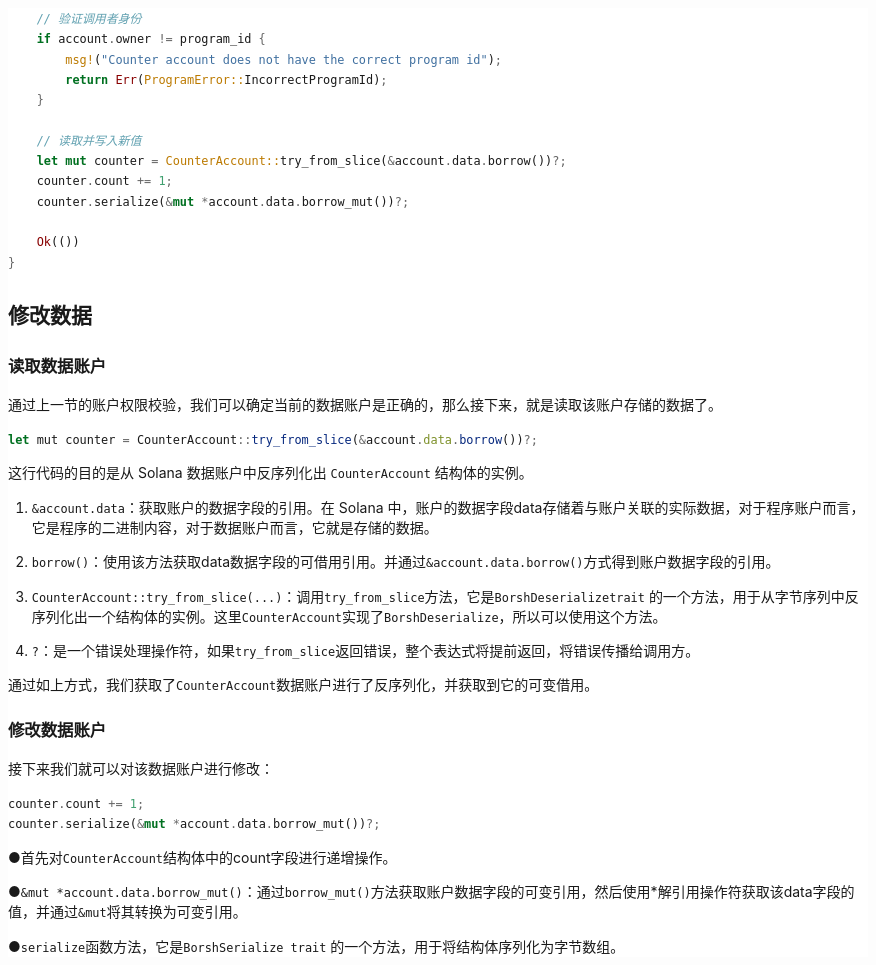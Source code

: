 ```rust
    // 验证调用者身份
    if account.owner != program_id {
        msg!("Counter account does not have the correct program id");
        return Err(ProgramError::IncorrectProgramId);
    }

    // 读取并写入新值
    let mut counter = CounterAccount::try_from_slice(&account.data.borrow())?;
    counter.count += 1;
    counter.serialize(&mut *account.data.borrow_mut())?;

    Ok(())
}
```



## 修改数据

### 读取数据账户

通过上一节的账户权限校验，我们可以确定当前的数据账户是正确的，那么接下来，就是读取该账户存储的数据了。

```javascript
let mut counter = CounterAccount::try_from_slice(&account.data.borrow())?;
```

这行代码的目的是从 Solana 数据账户中反序列化出 `CounterAccount` 结构体的实例。

1. `&account.data`：获取账户的数据字段的引用。在 Solana 中，账户的数据字段data存储着与账户关联的实际数据，对于程序账户而言，它是程序的二进制内容，对于数据账户而言，它就是存储的数据。

2. `borrow()`：使用该方法获取data数据字段的可借用引用。并通过`&account.data.borrow()`方式得到账户数据字段的引用。

3. `CounterAccount::try_from_slice(...)`：调用`try_from_slice`方法，它是`BorshDeserializetrait` 的一个方法，用于从字节序列中反序列化出一个结构体的实例。这里`CounterAccount`实现了`BorshDeserialize`，所以可以使用这个方法。

4. `?`：是一个错误处理操作符，如果`try_from_slice`返回错误，整个表达式将提前返回，将错误传播给调用方。

通过如上方式，我们获取了`CounterAccount`数据账户进行了反序列化，并获取到它的可变借用。

### 修改数据账户

接下来我们就可以对该数据账户进行修改：

```rust
counter.count += 1;
counter.serialize(&mut *account.data.borrow_mut())?;
```

●首先对`CounterAccount`结构体中的count字段进行递增操作。

●`&mut *account.data.borrow_mut()`：通过`borrow_mut()`方法获取账户数据字段的可变引用，然后使用*解引用操作符获取该data字段的值，并通过`&mut`将其转换为可变引用。

●`serialize`函数方法，它是`BorshSerialize trait` 的一个方法，用于将结构体序列化为字节数组。
